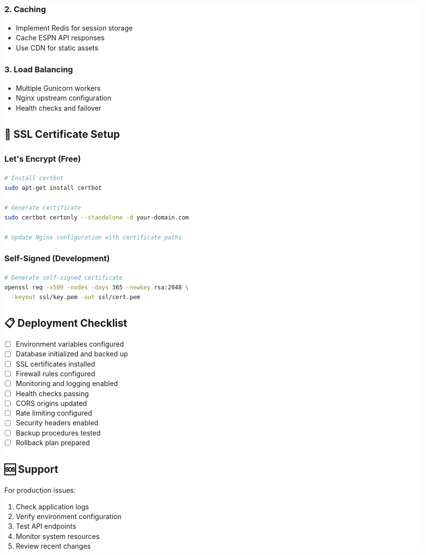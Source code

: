 ### 2. Caching
- Implement Redis for session storage
- Cache ESPN API responses
- Use CDN for static assets

### 3. Load Balancing
- Multiple Gunicorn workers
- Nginx upstream configuration
- Health checks and failover

## 🔐 SSL Certificate Setup

### Let's Encrypt (Free)
```bash
# Install certbot
sudo apt-get install certbot

# Generate certificate
sudo certbot certonly --standalone -d your-domain.com

# Update Nginx configuration with certificate paths
```

### Self-Signed (Development)
```bash
# Generate self-signed certificate
openssl req -x509 -nodes -days 365 -newkey rsa:2048 \
  -keyout ssl/key.pem -out ssl/cert.pem
```

## 📋 Deployment Checklist

- [ ] Environment variables configured
- [ ] Database initialized and backed up
- [ ] SSL certificates installed
- [ ] Firewall rules configured
- [ ] Monitoring and logging enabled
- [ ] Health checks passing
- [ ] CORS origins updated
- [ ] Rate limiting configured
- [ ] Security headers enabled
- [ ] Backup procedures tested
- [ ] Rollback plan prepared

## 🆘 Support

For production issues:
1. Check application logs
2. Verify environment configuration
3. Test API endpoints
4. Monitor system resources
5. Review recent changes

